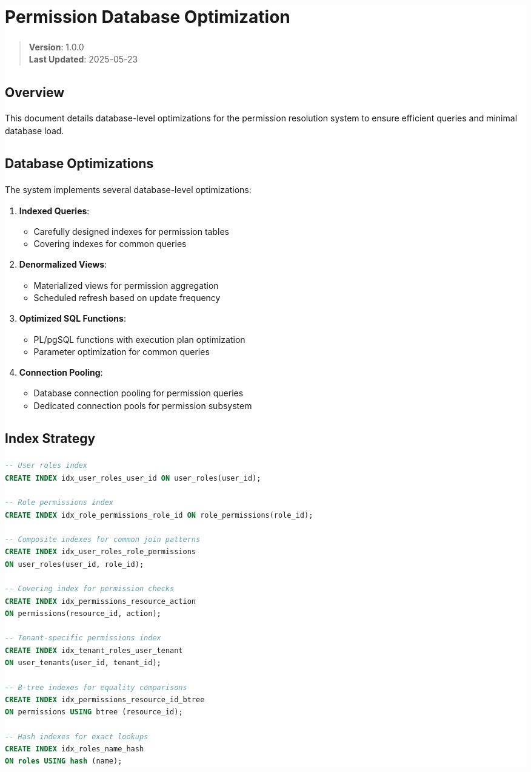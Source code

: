 # Permission Database Optimization

> **Version**: 1.0.0  
> **Last Updated**: 2025-05-23

## Overview

This document details database-level optimizations for the permission resolution system to ensure efficient queries and minimal database load.

## Database Optimizations

The system implements several database-level optimizations:

1. **Indexed Queries**:
   - Carefully designed indexes for permission tables
   - Covering indexes for common queries

2. **Denormalized Views**:
   - Materialized views for permission aggregation
   - Scheduled refresh based on update frequency

3. **Optimized SQL Functions**:
   - PL/pgSQL functions with execution plan optimization
   - Parameter optimization for common queries

4. **Connection Pooling**:
   - Database connection pooling for permission queries
   - Dedicated connection pools for permission subsystem

## Index Strategy

```sql
-- User roles index
CREATE INDEX idx_user_roles_user_id ON user_roles(user_id);

-- Role permissions index
CREATE INDEX idx_role_permissions_role_id ON role_permissions(role_id);

-- Composite indexes for common join patterns
CREATE INDEX idx_user_roles_role_permissions 
ON user_roles(user_id, role_id);

-- Covering index for permission checks
CREATE INDEX idx_permissions_resource_action 
ON permissions(resource_id, action);

-- Tenant-specific permissions index
CREATE INDEX idx_tenant_roles_user_tenant 
ON user_tenants(user_id, tenant_id);

-- B-tree indexes for equality comparisons
CREATE INDEX idx_permissions_resource_id_btree
ON permissions USING btree (resource_id);

-- Hash indexes for exact lookups
CREATE INDEX idx_roles_name_hash
ON roles USING hash (name);
```
